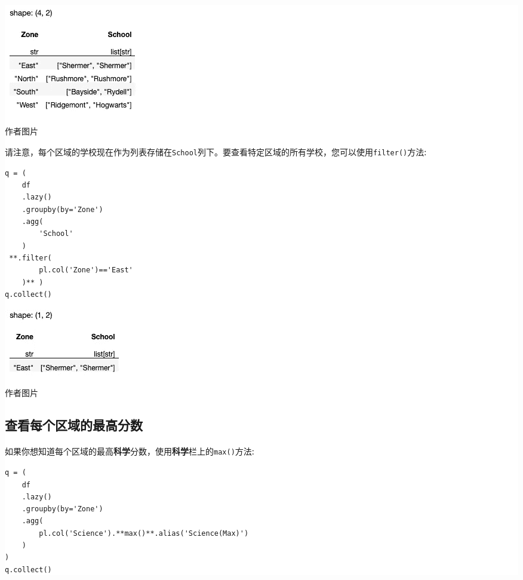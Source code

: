 ![](img/4782a829ef3c2cef4e9b45d5cdd263c8.png)

作者图片

请注意，每个区域的学校现在作为列表存储在`School`列下。要查看特定区域的所有学校，您可以使用`filter()`方法:

```
q = (
    df
    .lazy()
    .groupby(by='Zone')
    .agg(
        'School'
    )
 **.filter(
        pl.col('Zone')=='East'        
    )** )
q.collect()
```

![](img/39905557cd8193f1a5bbc7d2f485ae8e.png)

作者图片

## 查看每个区域的最高分数

如果你想知道每个区域的最高**科学**分数，使用**科学**栏上的`max()`方法:

```
q = (
    df
    .lazy()
    .groupby(by='Zone')
    .agg(        
        pl.col('Science').**max()**.alias('Science(Max)')
    )    
)
q.collect()
```
